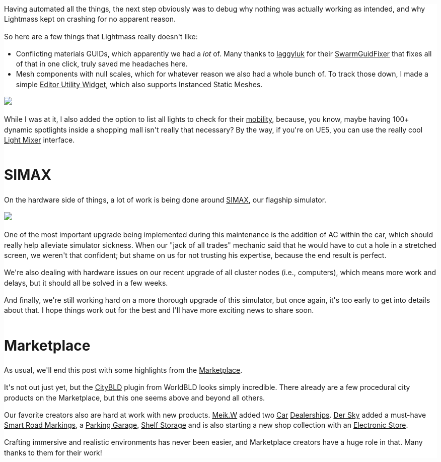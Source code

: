 Having automated all the things, the next step obviously was to debug why nothing was actually working as intended, and why Lightmass kept on crashing for no apparent reason.

So here are a few things that Lightmass really doesn't like:
* Conflicting materials GUIDs, which apparently we had a *lot* of. Many thanks to [laggyluk](https://github.com/laggyluk) for their [SwarmGuidFixer](https://github.com/laggyluk/SwarmGuidFixer) that fixes all of that in one click, truly saved me headaches here.
* Mesh components with null scales, which for whatever reason we also had a whole bunch of. To track those down, I made a simple [Editor Utility Widget](https://docs.unrealengine.com/5.2/en-US/editor-utility-widgets-in-unreal-engine/), which also supports Instanced Static Meshes.

![](/images/euw_issuefinder.png)

While I was at it, I also added the option to list all lights to check for their [mobility](https://docs.unrealengine.com/5.2/en-US/light-types-and-their-mobility-in-unreal-engine/), because, you know, maybe having 100+ dynamic spotlights inside a shopping mall isn't really that necessary? By the way, if you're on UE5, you can use the really cool [Light Mixer](https://docs.unrealengine.com/5.1/en-US/using-the-light-mixer-in-unreal-engine/) interface.

# SIMAX

On the hardware side of things, a lot of work is being done around [SIMAX](/images/simax.jpg), our flagship simulator.

![](/images/simax_ac.png)

One of the most important upgrade being implemented during this maintenance is the addition of AC within the car, which should really help alleviate simulator sickness. When our "jack of all trades" mechanic said that he would have to cut a hole in a stretched screen, we weren't that confident; but shame on us for not trusting his expertise, because the end result is perfect.

We're also dealing with hardware issues on our recent upgrade of all cluster nodes (i.e., computers), which means more work and delays, but it should all be solved in a few weeks.

And finally, we're still working hard on a more thorough upgrade of this simulator, but once again, it's too early to get into details about that. I hope things work out for the best and I'll have more exciting news to share soon.

# Marketplace

As usual, we'll end this post with some highlights from the [Marketplace](https://www.unrealengine.com/marketplace/en-US/store).

<iframe width="560" height="315" src="https://www.youtube.com/embed/z2_SODMTwhM" title="YouTube video player" frameborder="0" allow="accelerometer; autoplay; clipboard-write; encrypted-media; gyroscope; picture-in-picture; web-share" allowfullscreen></iframe>

It's not out just yet, but the [CityBLD](https://www.worldbld.com/) plugin from WorldBLD looks simply incredible. There already are a few procedural city products on the Marketplace, but this one seems above and beyond all others.

Our favorite creators also are hard at work with new products. [Meik.W](https://www.unrealengine.com/marketplace/en-US/profile/Meik.W+Models) added two [Car](https://www.unrealengine.com/marketplace/en-US/product/car-dealer-01) [Dealerships](https://www.unrealengine.com/marketplace/en-US/product/car-dealer-02). [Der Sky](https://www.unrealengine.com/marketplace/en-US/profile/Der+Sky) added a must-have [Smart Road Markings](https://www.unrealengine.com/marketplace/en-US/product/smart-road-markings), a [Parking Garage](https://www.unrealengine.com/marketplace/en-US/product/modular-underground-parking-garage), [Shelf Storage](https://www.unrealengine.com/marketplace/en-US/product/modular-self-storage-exterior-only) and is also starting a new shop collection with an [Electronic Store](https://www.unrealengine.com/marketplace/en-US/product/shop-collection-electronic-store-modular).

Crafting immersive and realistic environments has never been easier, and Marketplace creators have a huge role in that. Many thanks to them for their work!

